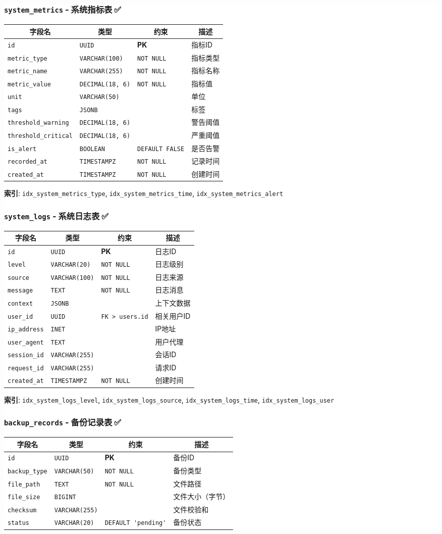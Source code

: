 ### `system_metrics` - 系统指标表 ✅
| 字段名 | 类型 | 约束 | 描述 |
|---|---|---|---|
| `id` | `UUID` | **PK** | 指标ID |
| `metric_type` | `VARCHAR(100)` | `NOT NULL` | 指标类型 |
| `metric_name` | `VARCHAR(255)` | `NOT NULL` | 指标名称 |
| `metric_value` | `DECIMAL(18, 6)` | `NOT NULL` | 指标值 |
| `unit` | `VARCHAR(50)` | | 单位 |
| `tags` | `JSONB` | | 标签 |
| `threshold_warning` | `DECIMAL(18, 6)` | | 警告阈值 |
| `threshold_critical` | `DECIMAL(18, 6)` | | 严重阈值 |
| `is_alert` | `BOOLEAN` | `DEFAULT FALSE` | 是否告警 |
| `recorded_at` | `TIMESTAMPZ` | `NOT NULL` | 记录时间 |
| `created_at` | `TIMESTAMPZ` | `NOT NULL` | 创建时间 |

**索引**: `idx_system_metrics_type`, `idx_system_metrics_time`, `idx_system_metrics_alert`

### `system_logs` - 系统日志表 ✅
| 字段名 | 类型 | 约束 | 描述 |
|---|---|---|---|
| `id` | `UUID` | **PK** | 日志ID |
| `level` | `VARCHAR(20)` | `NOT NULL` | 日志级别 |
| `source` | `VARCHAR(100)` | `NOT NULL` | 日志来源 |
| `message` | `TEXT` | `NOT NULL` | 日志消息 |
| `context` | `JSONB` | | 上下文数据 |
| `user_id` | `UUID` | `FK > users.id` | 相关用户ID |
| `ip_address` | `INET` | | IP地址 |
| `user_agent` | `TEXT` | | 用户代理 |
| `session_id` | `VARCHAR(255)` | | 会话ID |
| `request_id` | `VARCHAR(255)` | | 请求ID |
| `created_at` | `TIMESTAMPZ` | `NOT NULL` | 创建时间 |

**索引**: `idx_system_logs_level`, `idx_system_logs_source`, `idx_system_logs_time`, `idx_system_logs_user`

### `backup_records` - 备份记录表 ✅
| 字段名 | 类型 | 约束 | 描述 |
|---|---|---|---|
| `id` | `UUID` | **PK** | 备份ID |
| `backup_type` | `VARCHAR(50)` | `NOT NULL` | 备份类型 |
| `file_path` | `TEXT` | `NOT NULL` | 文件路径 |
| `file_size` | `BIGINT` | | 文件大小（字节） |
| `checksum` | `VARCHAR(255)` | | 文件校验和 |
| `status` | `VARCHAR(20)` | `DEFAULT 'pending'` | 备份状态 |